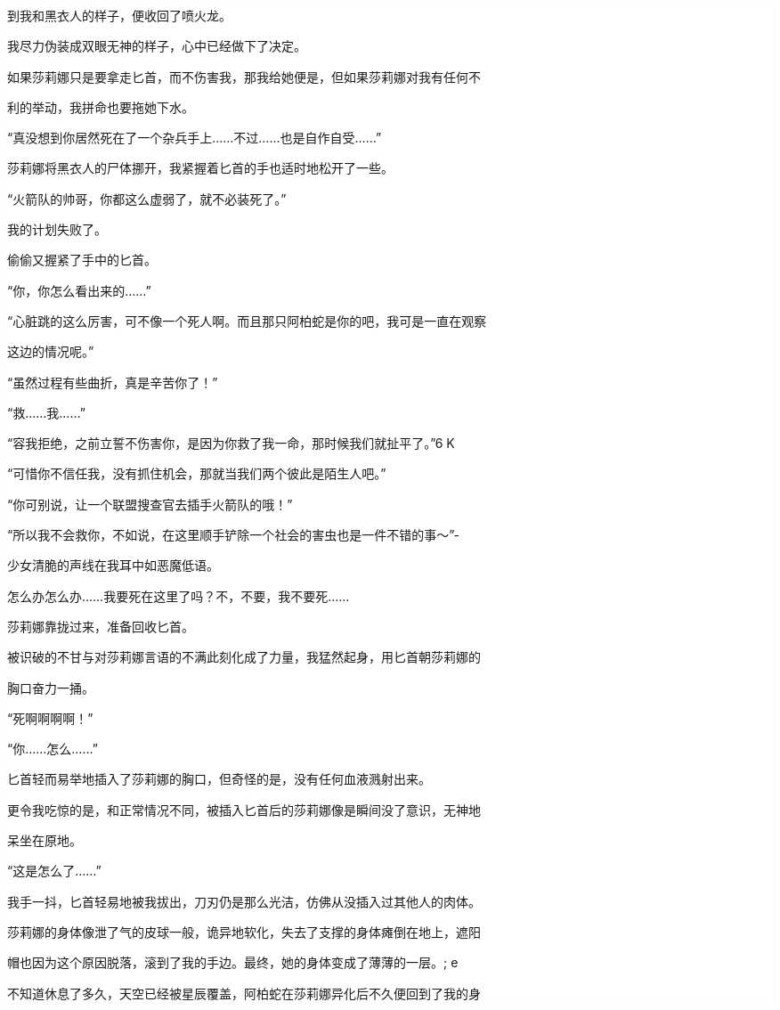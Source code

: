 到我和黑衣人的样子，便收回了喷火龙。

我尽力伪装成双眼无神的样子，心中已经做下了决定。

如果莎莉娜只是要拿走匕首，而不伤害我，那我给她便是，但如果莎莉娜对我有任何不

利的举动，我拼命也要拖她下水。

“真没想到你居然死在了一个杂兵手上……不过……也是自作自受……”

莎莉娜将黑衣人的尸体挪开，我紧握着匕首的手也适时地松开了一些。

“火箭队的帅哥，你都这么虚弱了，就不必装死了。”

我的计划失败了。

偷偷又握紧了手中的匕首。

“你，你怎么看出来的……”

“心脏跳的这么厉害，可不像一个死人啊。而且那只阿柏蛇是你的吧，我可是一直在观察

这边的情况呢。”

“虽然过程有些曲折，真是辛苦你了！”

“救……我……”

“容我拒绝，之前立誓不伤害你，是因为你救了我一命，那时候我们就扯平了。”6 K

“可惜你不信任我，没有抓住机会，那就当我们两个彼此是陌生人吧。”

“你可别说，让一个联盟搜查官去插手火箭队的哦！”

“所以我不会救你，不如说，在这里顺手铲除一个社会的害虫也是一件不错的事～”-

少女清脆的声线在我耳中如恶魔低语。

怎么办怎么办……我要死在这里了吗？不，不要，我不要死……

莎莉娜靠拢过来，准备回收匕首。

被识破的不甘与对莎莉娜言语的不满此刻化成了力量，我猛然起身，用匕首朝莎莉娜的

胸口奋力一捅。

“死啊啊啊啊！”

“你……怎么……”

匕首轻而易举地插入了莎莉娜的胸口，但奇怪的是，没有任何血液溅射出来。

更令我吃惊的是，和正常情况不同，被插入匕首后的莎莉娜像是瞬间没了意识，无神地

呆坐在原地。

“这是怎么了……”

我手一抖，匕首轻易地被我拔出，刀刃仍是那么光洁，仿佛从没插入过其他人的肉体。

莎莉娜的身体像泄了气的皮球一般，诡异地软化，失去了支撑的身体瘫倒在地上，遮阳

帽也因为这个原因脱落，滚到了我的手边。最终，她的身体变成了薄薄的一层。; e

不知道休息了多久，天空已经被星辰覆盖，阿柏蛇在莎莉娜异化后不久便回到了我的身
